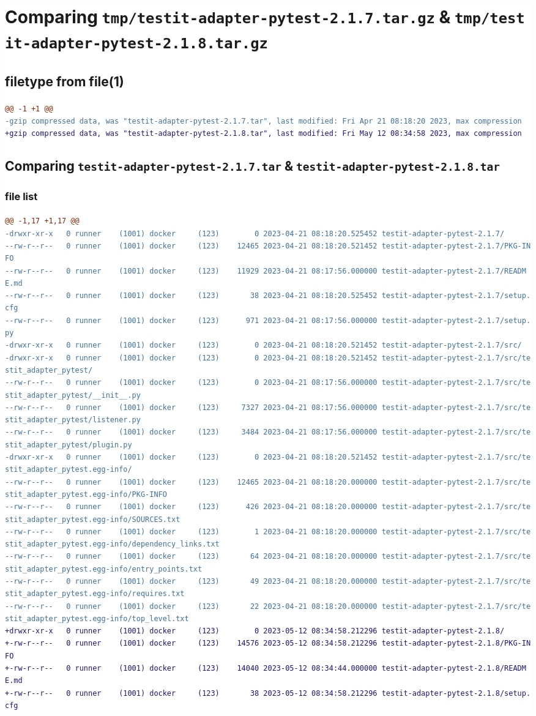 # Comparing `tmp/testit-adapter-pytest-2.1.7.tar.gz` & `tmp/testit-adapter-pytest-2.1.8.tar.gz`

## filetype from file(1)

```diff
@@ -1 +1 @@
-gzip compressed data, was "testit-adapter-pytest-2.1.7.tar", last modified: Fri Apr 21 08:18:20 2023, max compression
+gzip compressed data, was "testit-adapter-pytest-2.1.8.tar", last modified: Fri May 12 08:34:58 2023, max compression
```

## Comparing `testit-adapter-pytest-2.1.7.tar` & `testit-adapter-pytest-2.1.8.tar`

### file list

```diff
@@ -1,17 +1,17 @@
-drwxr-xr-x   0 runner    (1001) docker     (123)        0 2023-04-21 08:18:20.525452 testit-adapter-pytest-2.1.7/
--rw-r--r--   0 runner    (1001) docker     (123)    12465 2023-04-21 08:18:20.521452 testit-adapter-pytest-2.1.7/PKG-INFO
--rw-r--r--   0 runner    (1001) docker     (123)    11929 2023-04-21 08:17:56.000000 testit-adapter-pytest-2.1.7/README.md
--rw-r--r--   0 runner    (1001) docker     (123)       38 2023-04-21 08:18:20.525452 testit-adapter-pytest-2.1.7/setup.cfg
--rw-r--r--   0 runner    (1001) docker     (123)      971 2023-04-21 08:17:56.000000 testit-adapter-pytest-2.1.7/setup.py
-drwxr-xr-x   0 runner    (1001) docker     (123)        0 2023-04-21 08:18:20.521452 testit-adapter-pytest-2.1.7/src/
-drwxr-xr-x   0 runner    (1001) docker     (123)        0 2023-04-21 08:18:20.521452 testit-adapter-pytest-2.1.7/src/testit_adapter_pytest/
--rw-r--r--   0 runner    (1001) docker     (123)        0 2023-04-21 08:17:56.000000 testit-adapter-pytest-2.1.7/src/testit_adapter_pytest/__init__.py
--rw-r--r--   0 runner    (1001) docker     (123)     7327 2023-04-21 08:17:56.000000 testit-adapter-pytest-2.1.7/src/testit_adapter_pytest/listener.py
--rw-r--r--   0 runner    (1001) docker     (123)     3484 2023-04-21 08:17:56.000000 testit-adapter-pytest-2.1.7/src/testit_adapter_pytest/plugin.py
-drwxr-xr-x   0 runner    (1001) docker     (123)        0 2023-04-21 08:18:20.521452 testit-adapter-pytest-2.1.7/src/testit_adapter_pytest.egg-info/
--rw-r--r--   0 runner    (1001) docker     (123)    12465 2023-04-21 08:18:20.000000 testit-adapter-pytest-2.1.7/src/testit_adapter_pytest.egg-info/PKG-INFO
--rw-r--r--   0 runner    (1001) docker     (123)      426 2023-04-21 08:18:20.000000 testit-adapter-pytest-2.1.7/src/testit_adapter_pytest.egg-info/SOURCES.txt
--rw-r--r--   0 runner    (1001) docker     (123)        1 2023-04-21 08:18:20.000000 testit-adapter-pytest-2.1.7/src/testit_adapter_pytest.egg-info/dependency_links.txt
--rw-r--r--   0 runner    (1001) docker     (123)       64 2023-04-21 08:18:20.000000 testit-adapter-pytest-2.1.7/src/testit_adapter_pytest.egg-info/entry_points.txt
--rw-r--r--   0 runner    (1001) docker     (123)       49 2023-04-21 08:18:20.000000 testit-adapter-pytest-2.1.7/src/testit_adapter_pytest.egg-info/requires.txt
--rw-r--r--   0 runner    (1001) docker     (123)       22 2023-04-21 08:18:20.000000 testit-adapter-pytest-2.1.7/src/testit_adapter_pytest.egg-info/top_level.txt
+drwxr-xr-x   0 runner    (1001) docker     (123)        0 2023-05-12 08:34:58.212296 testit-adapter-pytest-2.1.8/
+-rw-r--r--   0 runner    (1001) docker     (123)    14576 2023-05-12 08:34:58.212296 testit-adapter-pytest-2.1.8/PKG-INFO
+-rw-r--r--   0 runner    (1001) docker     (123)    14040 2023-05-12 08:34:44.000000 testit-adapter-pytest-2.1.8/README.md
+-rw-r--r--   0 runner    (1001) docker     (123)       38 2023-05-12 08:34:58.212296 testit-adapter-pytest-2.1.8/setup.cfg
```